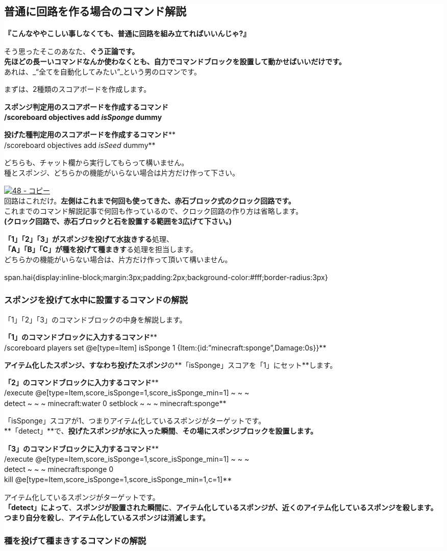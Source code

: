 ## 普通に回路を作る場合のコマンド解説

**『こんなややこしい事しなくても、普通に回路を組み立てればいいんじゃ?』**

そう思ったそこのあなた、**ぐう正論です。**  
**先ほどの長ーいコマンドなんか使わなくとも、自力でコマンドブロックを設置して動かせばいいだけです。**  
あれは、_“全てを自動化してみたい”_という男のロマンです。

まずは、2種類のスコアボードを作成します。

**スポンジ判定用のスコアボードを作成するコマンド  
/scoreboard objectives add _isSponge_ dummy**

**投げた種判定用のスコアボードを作成するコマンド****  
/scoreboard objectives add _isSeed_ dummy**

どちらも、チャット欄から実行してもらって構いません。  
種とスポンジ、どちらかの機能がいらない場合は片方だけ作って下さい。

[![48 - コピー](https://cdn-ak.f.st-hatena.com/images/fotolife/s/sasigume/20210208/20210208130636.png)](#1/5/151389a4.png "48 - コピー")  
回路はこれだけ。**左側はこれまで何回も使ってきた、赤石ブロック式のクロック回路です。**  
これまでのコマンド解説記事で何回も作っているので、クロック回路の作り方は省略します。  
**(クロック回路で、赤石ブロックと石を設置する範囲を3広げて下さい。)**

**「1」「2」「3」**が**スポンジを投げて水抜きする**処理、  
**「A」「B」「C」**が**種を投げて種まきす**る処理を担当します。  
どちらかの機能がいらない場合は、片方だけ作って頂いて構いません。

span.hai{display:inline-block;margin:3px;padding:2px;background-color:#fff;border-radius:3px}

### スポンジを投げて水中に設置するコマンドの解説

「1」「2」「3」のコマンドブロックの中身を解説します。

**「1」のコマンドブロックに入力するコマンド****  
/scoreboard players set @e\[type=Item\] isSponge 1 {Item:{id:”minecraft:sponge”,Damage:0s}}**

**アイテム化したスポンジ、すなわち投げたスポンジ**の**「isSponge」スコアを「1」にセット**します。

**「2」のコマンドブロックに入力するコマンド****  
/execute @e\[type=Item,score\_isSponge=1,score\_isSponge\_min=1\] ~ ~ ~  
detect ~ ~ ~ minecraft:water 0 setblock ~ ~ ~ minecraft:sponge**

「isSponge」スコアが1、つまりアイテム化しているスポンジがターゲットです。  
**「detect」**で、**投げたスポンジが水に入った瞬間**、**その場にスポンジブロックを設置します。**

**「3」のコマンドブロックに入力するコマンド****  
/execute @e\[type=Item,score\_isSponge=1,score\_isSponge\_min=1\] ~ ~ ~  
detect ~ ~ ~ minecraft:sponge 0  
kill @e\[type=Item,score\_isSponge=1,score\_isSponge\_min=1,c=1\]**

アイテム化しているスポンジがターゲットです。  
**「detect」によって**、**スポンジが設置された瞬間に**、**アイテム化しているスポンジが、近くのアイテム化しているスポンジを殺します。**つまり**自分を殺し**、**アイテム化しているスポンジは消滅します。**

### 種を投げて種まきするコマンドの解説
